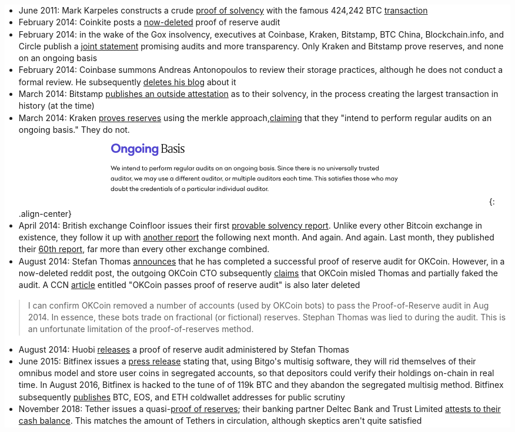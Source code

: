 * June 2011: Mark Karpeles constructs a crude [proof of solvency](https://en.bitcoin.it/wiki/Mt._Gox#Trading_incidents) with the famous 424,242 BTC [transaction](https://www.blockchain.com/btc/block-index/147599)
* February 2014: Coinkite posts a [now-deleted](https://archive.li/iwCeu#selection-161.0-180.0) proof of reserve audit
* February 2014: in the wake of the Gox insolvency, executives at Coinbase, Kraken, Bitstamp, BTC China, Blockchain.info, and Circle publish a [joint statement](https://blog.blockchain.com/2014/02/24/joint-statement/) promising audits and more transparency. Only Kraken and Bitstamp prove reserves, and none on an ongoing basis
* February 2014: Coinbase summons Andreas Antonopoulos to review their storage practices, although he does not conduct a formal review. He subsequently [deletes his blog](https://archive.li/pyo3e) about it
* March 2014: Bitstamp [publishes an outside attestation](https://www.bitstamp.net/article/statemen-regarding-recent-third-party-audit-report/) as to their solvency, in the process creating the largest transaction in history (at the time)
* March 2014: Kraken [proves reserves](https://www.coindesk.com/krakens-audit-proves-holds-100-bitcoins-reserve) using the merkle approach,[claiming](https://www.kraken.com/en-us/proof-of-reserves-audit) that they "intend to perform regular audits on an ongoing basis." They do not.
![](/assets/images/cy19/cy19q2m4/nic-9.png){: .align-center}
* April 2014: British exchange Coinfloor issues their first [provable solvency report](https://blog.coinfloor.co.uk/post/82980052547/coinfloors-first-provable-solvency-report). Unlike every other Bitcoin exchange in existence, they follow it up with [another report](https://blog.coinfloor.co.uk/post/86225772931/provable-solvency-report-2-may-2014) the following next month. And again. And again. Last month, they published their [60th report](https://blog.coinfloor.co.uk/post/183567327051/provable-solvency-report-60-march-2019), far more than every other exchange combined.
* August 2014: Stefan Thomas [announces](https://bitcointalk.org/index.php?topic=752803.0) that he has completed a successful proof of reserve audit for OKCoin. However, in a now-deleted reddit post, the outgoing OKCoin CTO subsequently [claims](https://archive.is/jdMO1#selection-2183.0-2186.0) that OKCoin misled Thomas and partially faked the audit. A CCN [article](https://www.ccn.com/news/okcoin-passes-bitcoin-proof-of-reserves-audit/2014/08/22) entitled "OKCoin passes proof of reserve audit" is also later deleted

> I can confirm OKCoin removed a number of accounts (used by OKCoin bots) to pass the Proof-of-Reserve audit in Aug 2014. In essence, these bots trade on fractional (or fictional) reserves. Stephan Thomas was lied to during the audit. This is an unfortunate limitation of the proof-of-reserves method.

* August 2014: Huobi [releases](https://www.reddit.com/r/Bitcoin/comments/2ewdjt/huobi_passes_proofofsolvency_audit_10352_reserve/) a proof of reserve audit administered by Stefan Thomas
* June 2015: Bitfinex issues a [press release](https://www.businesswire.com/news/home/20150603005462/en/Bitfinex-BitGo-Partner-Create-World%E2%80%99s-Real-Time-Proof) stating that, using Bitgo's multisig software, they will rid themselves of their omnibus model and store user coins in segregated accounts, so that depositors could verify their holdings on-chain in real time. In August 2016, Bitfinex is hacked to the tune of of 119k BTC and they abandon the segregated multisig method. Bitfinex subsequently [publishes](https://bitcoinmagazine.com/articles/bitfinex-challenges-insolvency-rumors-provides-proof-wallet-reserves/) BTC, EOS, and ETH coldwallet addresses for public scrutiny
* November 2018: Tether issues a quasi-[proof of reserves](https://www.coindesk.com/tether-produces-letter-confirming-dollar-deposits-but-bank-hedges); their banking partner Deltec Bank and Trust Limited [attests to their cash balance](https://www.coindesk.com/tether-produces-letter-confirming-dollar-deposits-but-bank-hedges). This matches the amount of Tethers in circulation, although skeptics aren't quite satisfied
